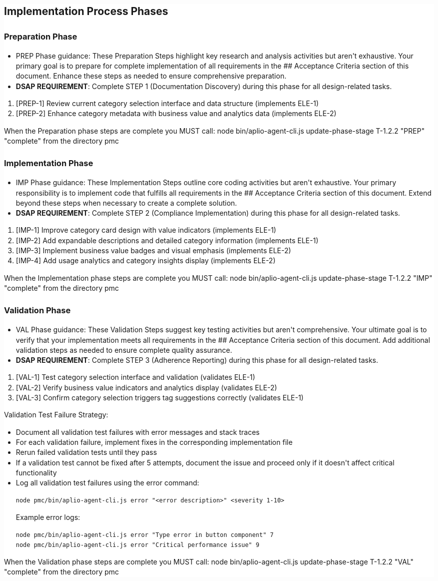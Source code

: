 ## Implementation Process Phases
### Preparation Phase    
   - PREP Phase guidance: These Preparation Steps highlight key research and analysis activities but aren't exhaustive. Your primary goal is to prepare for complete implementation of all requirements in the ## Acceptance Criteria section of this document. Enhance these steps as needed to ensure comprehensive preparation.
   - **DSAP REQUIREMENT**: Complete STEP 1 (Documentation Discovery) during this phase for all design-related tasks.

1. [PREP-1] Review current category selection interface and data structure (implements ELE-1)
2. [PREP-2] Enhance category metadata with business value and analytics data (implements ELE-2)

When the Preparation phase steps are complete you MUST call: 
node bin/aplio-agent-cli.js update-phase-stage T-1.2.2 "PREP" "complete"
from the directory pmc

### Implementation Phase
   - IMP Phase guidance: These Implementation Steps outline core coding activities but aren't exhaustive. Your primary responsibility is to implement code that fulfills all requirements in the ## Acceptance Criteria section of this document. Extend beyond these steps when necessary to create a complete solution.
   - **DSAP REQUIREMENT**: Complete STEP 2 (Compliance Implementation) during this phase for all design-related tasks.

1. [IMP-1] Improve category card design with value indicators (implements ELE-1)
2. [IMP-2] Add expandable descriptions and detailed category information (implements ELE-1)
3. [IMP-3] Implement business value badges and visual emphasis (implements ELE-2)
4. [IMP-4] Add usage analytics and category insights display (implements ELE-2)

When the Implementation phase steps are complete you MUST call: 
node bin/aplio-agent-cli.js update-phase-stage T-1.2.2 "IMP" "complete"
from the directory pmc

### Validation Phase
   - VAL Phase guidance: These Validation Steps suggest key testing activities but aren't comprehensive. Your ultimate goal is to verify that your implementation meets all requirements in the ## Acceptance Criteria section of this document. Add additional validation steps as needed to ensure complete quality assurance.
   - **DSAP REQUIREMENT**: Complete STEP 3 (Adherence Reporting) during this phase for all design-related tasks.

1. [VAL-1] Test category selection interface and validation (validates ELE-1)
2. [VAL-2] Verify business value indicators and analytics display (validates ELE-2)
3. [VAL-3] Confirm category selection triggers tag suggestions correctly (validates ELE-1)

Validation Test Failure Strategy:
- Document all validation test failures with error messages and stack traces
- For each validation failure, implement fixes in the corresponding implementation file
- Rerun failed validation tests until they pass
- If a validation test cannot be fixed after 5 attempts, document the issue and proceed only if it doesn't affect critical functionality
- Log all validation test failures using the error command:
  ```
  node pmc/bin/aplio-agent-cli.js error "<error description>" <severity 1-10>
  ```
  Example error logs:
  ```
  node pmc/bin/aplio-agent-cli.js error "Type error in button component" 7
  node pmc/bin/aplio-agent-cli.js error "Critical performance issue" 9
  ```
When the Validation phase steps are complete you MUST call: 
node bin/aplio-agent-cli.js update-phase-stage T-1.2.2 "VAL" "complete"
from the directory pmc
